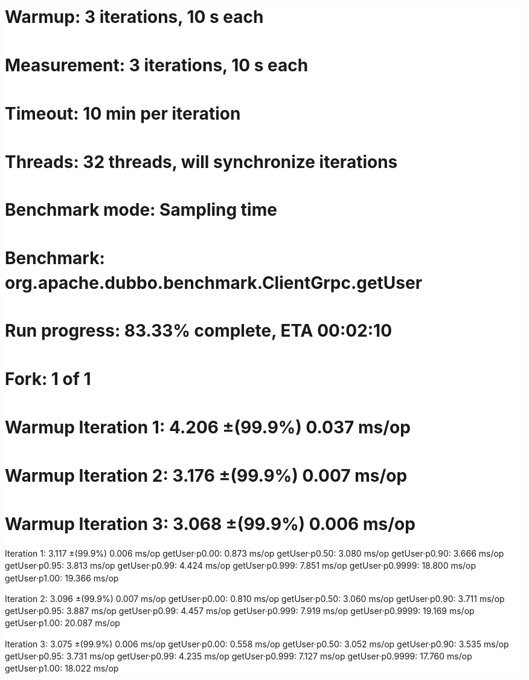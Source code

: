 # Warmup: 3 iterations, 10 s each
# Measurement: 3 iterations, 10 s each
# Timeout: 10 min per iteration
# Threads: 32 threads, will synchronize iterations
# Benchmark mode: Sampling time
# Benchmark: org.apache.dubbo.benchmark.ClientGrpc.getUser

# Run progress: 83.33% complete, ETA 00:02:10
# Fork: 1 of 1
# Warmup Iteration   1: 4.206 ±(99.9%) 0.037 ms/op
# Warmup Iteration   2: 3.176 ±(99.9%) 0.007 ms/op
# Warmup Iteration   3: 3.068 ±(99.9%) 0.006 ms/op
Iteration   1: 3.117 ±(99.9%) 0.006 ms/op
                 getUser·p0.00:   0.873 ms/op
                 getUser·p0.50:   3.080 ms/op
                 getUser·p0.90:   3.666 ms/op
                 getUser·p0.95:   3.813 ms/op
                 getUser·p0.99:   4.424 ms/op
                 getUser·p0.999:  7.851 ms/op
                 getUser·p0.9999: 18.800 ms/op
                 getUser·p1.00:   19.366 ms/op

Iteration   2: 3.096 ±(99.9%) 0.007 ms/op
                 getUser·p0.00:   0.810 ms/op
                 getUser·p0.50:   3.060 ms/op
                 getUser·p0.90:   3.711 ms/op
                 getUser·p0.95:   3.887 ms/op
                 getUser·p0.99:   4.457 ms/op
                 getUser·p0.999:  7.919 ms/op
                 getUser·p0.9999: 19.169 ms/op
                 getUser·p1.00:   20.087 ms/op

Iteration   3: 3.075 ±(99.9%) 0.006 ms/op
                 getUser·p0.00:   0.558 ms/op
                 getUser·p0.50:   3.052 ms/op
                 getUser·p0.90:   3.535 ms/op
                 getUser·p0.95:   3.731 ms/op
                 getUser·p0.99:   4.235 ms/op
                 getUser·p0.999:  7.127 ms/op
                 getUser·p0.9999: 17.760 ms/op
                 getUser·p1.00:   18.022 ms/op
